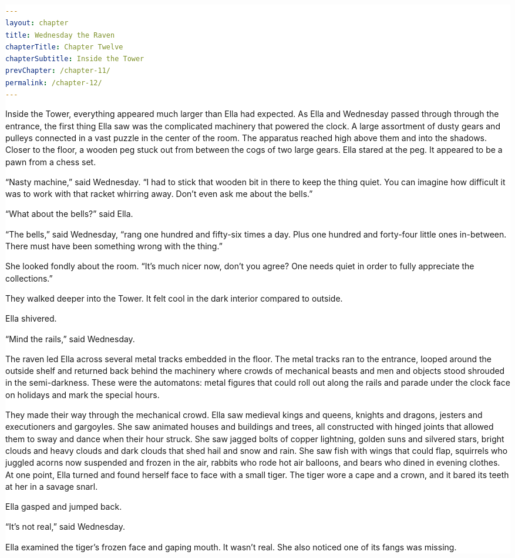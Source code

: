 ```yaml
---
layout: chapter
title: Wednesday the Raven
chapterTitle: Chapter Twelve
chapterSubtitle: Inside the Tower
prevChapter: /chapter-11/
permalink: /chapter-12/
---
```


Inside the Tower, everything appeared much larger than Ella had expected. As Ella and Wednesday passed through through the entrance, the first thing Ella saw was the complicated machinery that powered the clock. A large assortment of dusty gears and pulleys connected in a vast puzzle in the center of the room. The apparatus reached high above them and into the shadows. Closer to the floor, a wooden peg stuck out from between the cogs of two large gears. Ella stared at the peg. It appeared to be a pawn from a chess set. 
 
“Nasty machine,” said Wednesday. “I had to stick that wooden bit in there to keep the thing quiet. You can imagine how difficult it was to work with that racket whirring away. Don’t even ask me about the bells.”

“What about the bells?” said Ella. 
 
“The bells,” said Wednesday, “rang one hundred and fifty-six times a day. Plus one hundred and forty-four little ones in-between. There must have been something wrong with the thing.”

She looked fondly about the room. “It’s much nicer now, don’t you agree? One needs quiet in order to fully appreciate the collections.”

They walked deeper into the Tower. It felt cool in the dark interior compared to outside.

Ella shivered. 
 
“Mind the rails,” said Wednesday. 
 
The raven led Ella across several metal tracks embedded in the floor. The metal tracks ran to the entrance, looped around the outside shelf and returned back behind the machinery where crowds of mechanical beasts and men and objects stood shrouded in the semi-darkness. These were the automatons: metal figures that could roll out along the rails and parade under the clock face on holidays and mark the special hours.

They made their way through the mechanical crowd. Ella saw medieval kings and queens, knights and dragons, jesters and executioners and gargoyles. She saw animated houses and buildings and trees, all constructed with hinged joints that allowed them to sway and dance when their hour struck. She saw jagged bolts of copper lightning, golden suns and silvered stars, bright clouds and heavy clouds and dark clouds that shed hail and snow and rain. She saw fish with wings that could flap, squirrels who juggled acorns now suspended and frozen in the air, rabbits who rode hot air balloons, and bears who dined in evening clothes. At one point, Ella turned and found herself face to face with a small tiger. The tiger wore a cape and a crown, and it bared its teeth at her in a savage snarl.

Ella gasped and jumped back.

“It’s not real,” said Wednesday. 
 
Ella examined the tiger’s frozen face and gaping mouth. It wasn’t real. She also noticed one of its fangs was missing.
